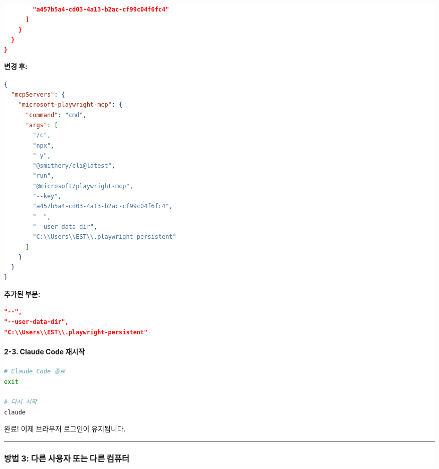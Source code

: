 ```json
        "a457b5a4-cd03-4a13-b2ac-cf99c04f6fc4"
      ]
    }
  }
}
```

**변경 후:**
```json
{
  "mcpServers": {
    "microsoft-playwright-mcp": {
      "command": "cmd",
      "args": [
        "/c",
        "npx",
        "-y",
        "@smithery/cli@latest",
        "run",
        "@microsoft/playwright-mcp",
        "--key",
        "a457b5a4-cd03-4a13-b2ac-cf99c04f6fc4",
        "--",
        "--user-data-dir",
        "C:\\Users\\EST\\.playwright-persistent"
      ]
    }
  }
}
```

**추가된 부분:**
```json
"--",
"--user-data-dir",
"C:\\Users\\EST\\.playwright-persistent"
```

#### 2-3. Claude Code 재시작

```bash
# Claude Code 종료
exit

# 다시 시작
claude
```

완료! 이제 브라우저 로그인이 유지됩니다.

---

### 방법 3: 다른 사용자 또는 다른 컴퓨터
